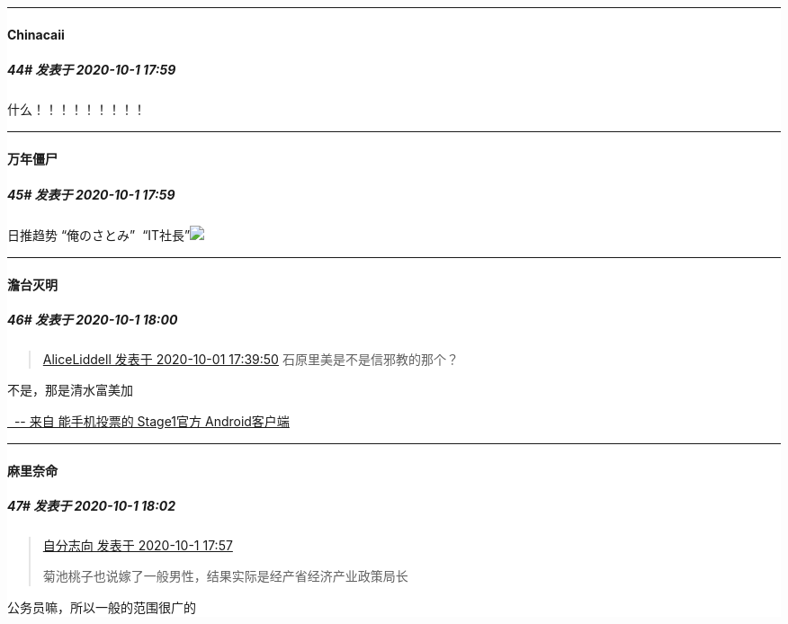 


-----

####  Chinacaii  
##### 44#       发表于 2020-10-1 17:59




什么！！！！！！！！！







-----

####  万年僵尸  
##### 45#       发表于 2020-10-1 17:59




日推趋势 “俺のさとみ”  “IT社長”<img src="https://static.saraba1st.com/image/smiley/face2017/067.png" referrerpolicy="no-referrer">







-----

####  澹台灭明  
##### 46#       发表于 2020-10-1 18:00



<blockquote><a href="httphttps://bbs.saraba1st.com/2b/forum.php?mod=redirect&amp;goto=findpost&amp;pid=48920970&amp;ptid=1962900" target="_blank">AliceLiddell 发表于 2020-10-01 17:39:50</a>
石原里美是不是信邪教的那个？</blockquote>不是，那是清水富美加

[  -- 来自 能手机投票的 Stage1官方 Android客户端](https://www.coolapk.com/apk/140634)







-----

####  麻里奈命  
##### 47#       发表于 2020-10-1 18:02



<blockquote><a href="httphttps://bbs.saraba1st.com/2b/forum.php?mod=redirect&amp;goto=findpost&amp;pid=48921165&amp;ptid=1962900" target="_blank">自分志向 发表于 2020-10-1 17:57</a>

菊池桃子也说嫁了一般男性，结果实际是经产省经济产业政策局长</blockquote>
公务员嘛，所以一般的范围很广的
